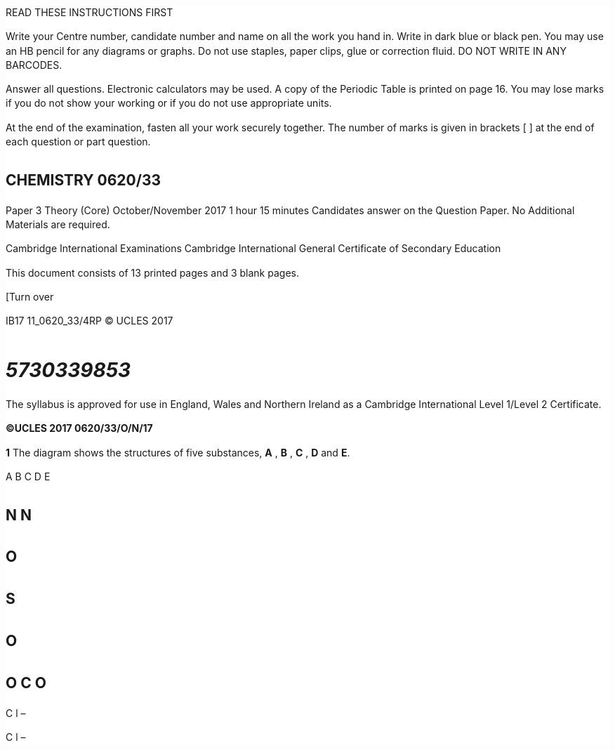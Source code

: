  READ THESE INSTRUCTIONS FIRST 

 Write your Centre number, candidate number and name on all the work you hand in. Write in dark blue or black pen. You may use an HB pencil for any diagrams or graphs. Do not use staples, paper clips, glue or correction fluid. DO NOT WRITE IN ANY BARCODES. 

 Answer all questions. Electronic calculators may be used. A copy of the Periodic Table is printed on page 16. You may lose marks if you do not show your working or if you do not use appropriate units. 

 At the end of the examination, fasten all your work securely together. The number of marks is given in brackets [ ] at the end of each question or part question. 

## CHEMISTRY 0620/33 

 Paper 3 Theory (Core) October/November 2017 1 hour 15 minutes Candidates answer on the Question Paper. No Additional Materials are required. 

 Cambridge International Examinations Cambridge International General Certificate of Secondary Education 

 This document consists of 13 printed pages and 3 blank pages. 

 [Turn over 

 IB17 11_0620_33/4RP © UCLES 2017 

# *5730339853* 

 The syllabus is approved for use in England, Wales and Northern Ireland as a Cambridge International Level 1/Level 2 Certificate. 


**©UCLES 2017 0620/33/O/N/17** 

**1** The diagram shows the structures of five substances, **A** , **B** , **C** , **D** and **E**. 

 A B C D E 

## N N 

## O 

## S 

## O 

## O C O 

 C l – 

 C l – 
